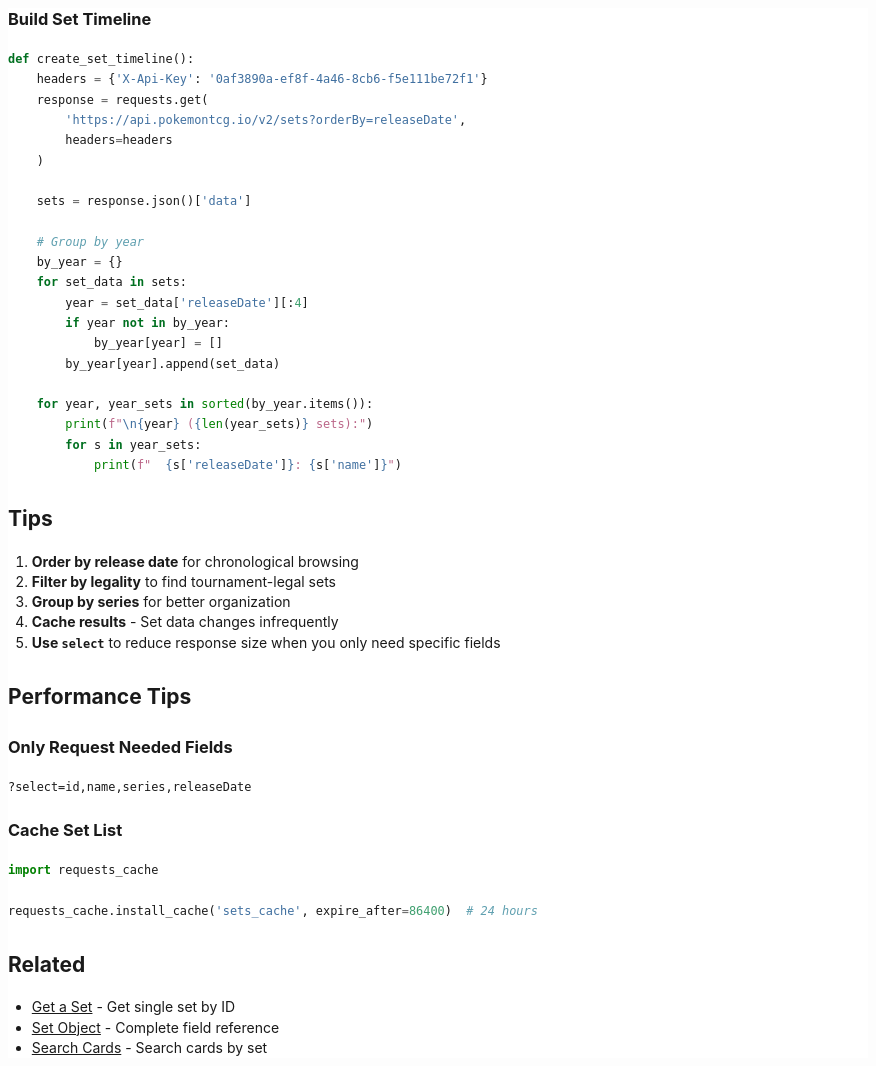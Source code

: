 ### Build Set Timeline
```python
def create_set_timeline():
    headers = {'X-Api-Key': '0af3890a-ef8f-4a46-8cb6-f5e111be72f1'}
    response = requests.get(
        'https://api.pokemontcg.io/v2/sets?orderBy=releaseDate',
        headers=headers
    )
    
    sets = response.json()['data']
    
    # Group by year
    by_year = {}
    for set_data in sets:
        year = set_data['releaseDate'][:4]
        if year not in by_year:
            by_year[year] = []
        by_year[year].append(set_data)
    
    for year, year_sets in sorted(by_year.items()):
        print(f"\n{year} ({len(year_sets)} sets):")
        for s in year_sets:
            print(f"  {s['releaseDate']}: {s['name']}")
```

## Tips

1. **Order by release date** for chronological browsing
2. **Filter by legality** to find tournament-legal sets
3. **Group by series** for better organization
4. **Cache results** - Set data changes infrequently
5. **Use `select`** to reduce response size when you only need specific fields

## Performance Tips

### Only Request Needed Fields
```
?select=id,name,series,releaseDate
```

### Cache Set List
```python
import requests_cache

requests_cache.install_cache('sets_cache', expire_after=86400)  # 24 hours
```

## Related

- [Get a Set](get_set.md) - Get single set by ID
- [Set Object](set_object.md) - Complete field reference
- [Search Cards](../cards/search_cards.md) - Search cards by set
